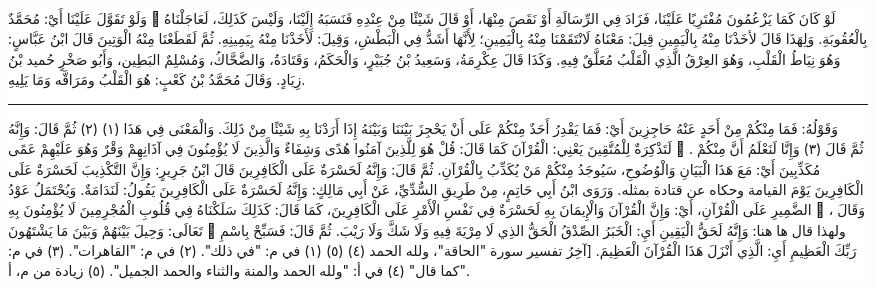 وَلَوْ تَقَوَّلَ عَلَيْنَا
أَيْ: مُحَمَّدٌ

لَوْ كَانَ كَمَا يَزْعُمُونَ مُفْتَرِيًا عَلَيْنَا، فَزَادَ فِي الرِّسَالَةِ أَوْ نَقَصَ مِنْهَا، أَوْ قَالَ شَيْئًا مِنْ عِنْدِهِ فَنَسَبَهُ إِلَيْنَا، وَلَيْسَ كَذَلِكَ، لَعَاجَلْنَاهُ بِالْعُقُوبَةِ. وَلِهَذَا قَالَ
لأخَذْنَا مِنْهُ بِالْيَمِينِ
قِيلَ: مَعْنَاهُ لَانْتَقَمْنَا مِنْهُ بِالْيَمِينِ؛ لِأَنَّهَا أَشَدُّ فِي الْبَطْشِ، وَقِيلَ: لَأَخَذْنَا مِنْهُ بِيَمِينِهِ.
ثُمَّ لَقَطَعْنَا مِنْهُ الْوَتِينَ
قَالَ ابْنُ عَبَّاسٍ: وَهُوَ نِيَاطُ الْقَلْبِ، وَهُوَ العِرْقُ الَّذِي الْقَلْبُ مُعَلَّقٌ فِيهِ. وَكَذَا قَالَ عِكْرِمَةُ، وَسَعِيدُ بْنُ جُبَيْرٍ، وَالْحَكَمُ، وَقَتَادَةُ، وَالضَّحَّاكُ، وَمُسْلِمٌ البَطِين، وَأَبُو صَخْرٍ حُميد بْنُ زِيَادٍ.
وَقَالَ مُحَمَّدُ بْنُ كَعْبٍ: هُوَ الْقَلْبُ ومَرَاقَّه وَمَا يَلِيهِ.
* * *
وَقَوْلُهُ:
فَمَا مِنْكُمْ مِنْ أَحَدٍ عَنْهُ حَاجِزِينَ
أَيْ: فَمَا يَقْدِرُ أَحَدٌ مِنْكُمْ عَلَى أَنْ يَحْجِزَ بَيْنَنَا وَبَيْنَهُ إِذَا أَرَدْنَا بِهِ شَيْئًا مِنْ ذَلِكَ. وَالْمَعْنَى فِي هَذَا
(١)
(٢)
ثُمَّ قَالَ:
وَإِنَّهُ لَتَذْكِرَةٌ لِلْمُتَّقِينَ
يَعْنِي: الْقُرْآنَ كَمَا قَالَ:
قُلْ هُوَ لِلَّذِينَ آمَنُوا هُدًى وَشِفَاءٌ وَالَّذِينَ لَا يُؤْمِنُونَ فِي آذَانِهِمْ وَقْرٌ وَهُوَ عَلَيْهِمْ عَمًى

.
ثُمَّ قَالَ
(٣)
وَإِنَّا لَنَعْلَمُ أَنَّ مِنْكُمْ مُكَذِّبِينَ
أَيْ: مَعَ هَذَا الْبَيَانِ وَالْوُضُوحِ، سَيُوجَدُ مِنْكُمْ مَنْ يُكَذِّبُ بِالْقُرْآنِ.
ثُمَّ قَالَ:
وَإِنَّهُ لَحَسْرَةٌ عَلَى الْكَافِرِينَ
قَالَ ابْنُ جَرِيرٍ: وَإِنَّ التَّكْذِيبَ لَحَسْرَةٌ عَلَى الْكَافِرِينَ يَوْمَ القيامة وحكاه عن قتادة بمثله.
وَرَوَى ابْنُ أَبِي حَاتِمٍ، مِنْ طَرِيقِ السُّدِّيِّ، عَنْ أَبِي مَالِكٍ:
وَإِنَّهُ لَحَسْرَةٌ عَلَى الْكَافِرِينَ
يَقُولُ: لَنَدَامَةٌ. وَيُحْتَمَلُ عَوْدُ الضَّمِيرِ عَلَى الْقُرْآنِ، أَيْ: وَإِنَّ الْقُرْآنَ وَالْإِيمَانَ بِهِ لَحَسْرَةٌ فِي نَفْسِ الْأَمْرِ عَلَى الْكَافِرِينَ، كَمَا قَالَ:
كَذَلِكَ سَلَكْنَاهُ فِي قُلُوبِ الْمُجْرِمِينَ لَا يُؤْمِنُونَ بِهِ

، وَقَالَ تَعَالَى:
وَحِيلَ بَيْنَهُمْ وَبَيْنَ مَا يَشْتَهُونَ

ولهذا قال ها هنا:
وَإِنَّهُ لَحَقُّ الْيَقِينِ
أَيِ: الْخَبَرُ الصِّدْقُ الْحَقُّ الذِي لَا مِرْيَةَ فِيهِ وَلَا شَكَّ وَلَا رَيْبَ.
ثُمَّ قَالَ:
فَسَبِّحْ بِاسْمِ رَبِّكَ الْعَظِيمِ
أَيِ: الَّذِي أَنْزَلَ هَذَا الْقُرْآنَ الْعَظِيمَ. [آخِرُ تفسير سورة "الحاقة"، ولله الحمد
(٤)
(٥)
(١)
في م: "في ذلك".
(٢)
في م: "القاهرات".
(٣)
في م: "كما قال"
(٤)
في أ: "ولله الحمد والمنة والثناء والحمد الجميل".
(٥)
زيادة من م، أ.
